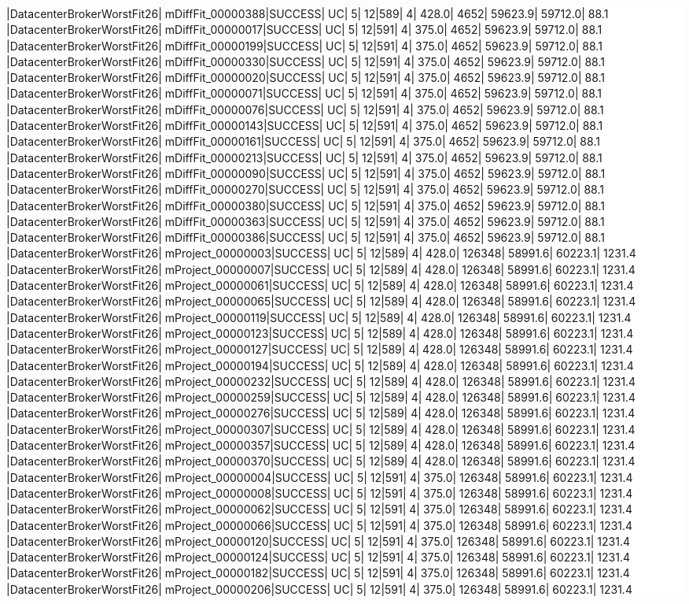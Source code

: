 |DatacenterBrokerWorstFit26|     mDiffFit_00000388|SUCCESS|    UC|   5|       12|589|        4|     428.0|       4652|  59623.9|   59712.0|    88.1
|DatacenterBrokerWorstFit26|     mDiffFit_00000017|SUCCESS|    UC|   5|       12|591|        4|     375.0|       4652|  59623.9|   59712.0|    88.1
|DatacenterBrokerWorstFit26|     mDiffFit_00000199|SUCCESS|    UC|   5|       12|591|        4|     375.0|       4652|  59623.9|   59712.0|    88.1
|DatacenterBrokerWorstFit26|     mDiffFit_00000330|SUCCESS|    UC|   5|       12|591|        4|     375.0|       4652|  59623.9|   59712.0|    88.1
|DatacenterBrokerWorstFit26|     mDiffFit_00000020|SUCCESS|    UC|   5|       12|591|        4|     375.0|       4652|  59623.9|   59712.0|    88.1
|DatacenterBrokerWorstFit26|     mDiffFit_00000071|SUCCESS|    UC|   5|       12|591|        4|     375.0|       4652|  59623.9|   59712.0|    88.1
|DatacenterBrokerWorstFit26|     mDiffFit_00000076|SUCCESS|    UC|   5|       12|591|        4|     375.0|       4652|  59623.9|   59712.0|    88.1
|DatacenterBrokerWorstFit26|     mDiffFit_00000143|SUCCESS|    UC|   5|       12|591|        4|     375.0|       4652|  59623.9|   59712.0|    88.1
|DatacenterBrokerWorstFit26|     mDiffFit_00000161|SUCCESS|    UC|   5|       12|591|        4|     375.0|       4652|  59623.9|   59712.0|    88.1
|DatacenterBrokerWorstFit26|     mDiffFit_00000213|SUCCESS|    UC|   5|       12|591|        4|     375.0|       4652|  59623.9|   59712.0|    88.1
|DatacenterBrokerWorstFit26|     mDiffFit_00000090|SUCCESS|    UC|   5|       12|591|        4|     375.0|       4652|  59623.9|   59712.0|    88.1
|DatacenterBrokerWorstFit26|     mDiffFit_00000270|SUCCESS|    UC|   5|       12|591|        4|     375.0|       4652|  59623.9|   59712.0|    88.1
|DatacenterBrokerWorstFit26|     mDiffFit_00000380|SUCCESS|    UC|   5|       12|591|        4|     375.0|       4652|  59623.9|   59712.0|    88.1
|DatacenterBrokerWorstFit26|     mDiffFit_00000363|SUCCESS|    UC|   5|       12|591|        4|     375.0|       4652|  59623.9|   59712.0|    88.1
|DatacenterBrokerWorstFit26|     mDiffFit_00000386|SUCCESS|    UC|   5|       12|591|        4|     375.0|       4652|  59623.9|   59712.0|    88.1
|DatacenterBrokerWorstFit26|     mProject_00000003|SUCCESS|    UC|   5|       12|589|        4|     428.0|     126348|  58991.6|   60223.1|  1231.4
|DatacenterBrokerWorstFit26|     mProject_00000007|SUCCESS|    UC|   5|       12|589|        4|     428.0|     126348|  58991.6|   60223.1|  1231.4
|DatacenterBrokerWorstFit26|     mProject_00000061|SUCCESS|    UC|   5|       12|589|        4|     428.0|     126348|  58991.6|   60223.1|  1231.4
|DatacenterBrokerWorstFit26|     mProject_00000065|SUCCESS|    UC|   5|       12|589|        4|     428.0|     126348|  58991.6|   60223.1|  1231.4
|DatacenterBrokerWorstFit26|     mProject_00000119|SUCCESS|    UC|   5|       12|589|        4|     428.0|     126348|  58991.6|   60223.1|  1231.4
|DatacenterBrokerWorstFit26|     mProject_00000123|SUCCESS|    UC|   5|       12|589|        4|     428.0|     126348|  58991.6|   60223.1|  1231.4
|DatacenterBrokerWorstFit26|     mProject_00000127|SUCCESS|    UC|   5|       12|589|        4|     428.0|     126348|  58991.6|   60223.1|  1231.4
|DatacenterBrokerWorstFit26|     mProject_00000194|SUCCESS|    UC|   5|       12|589|        4|     428.0|     126348|  58991.6|   60223.1|  1231.4
|DatacenterBrokerWorstFit26|     mProject_00000232|SUCCESS|    UC|   5|       12|589|        4|     428.0|     126348|  58991.6|   60223.1|  1231.4
|DatacenterBrokerWorstFit26|     mProject_00000259|SUCCESS|    UC|   5|       12|589|        4|     428.0|     126348|  58991.6|   60223.1|  1231.4
|DatacenterBrokerWorstFit26|     mProject_00000276|SUCCESS|    UC|   5|       12|589|        4|     428.0|     126348|  58991.6|   60223.1|  1231.4
|DatacenterBrokerWorstFit26|     mProject_00000307|SUCCESS|    UC|   5|       12|589|        4|     428.0|     126348|  58991.6|   60223.1|  1231.4
|DatacenterBrokerWorstFit26|     mProject_00000357|SUCCESS|    UC|   5|       12|589|        4|     428.0|     126348|  58991.6|   60223.1|  1231.4
|DatacenterBrokerWorstFit26|     mProject_00000370|SUCCESS|    UC|   5|       12|589|        4|     428.0|     126348|  58991.6|   60223.1|  1231.4
|DatacenterBrokerWorstFit26|     mProject_00000004|SUCCESS|    UC|   5|       12|591|        4|     375.0|     126348|  58991.6|   60223.1|  1231.4
|DatacenterBrokerWorstFit26|     mProject_00000008|SUCCESS|    UC|   5|       12|591|        4|     375.0|     126348|  58991.6|   60223.1|  1231.4
|DatacenterBrokerWorstFit26|     mProject_00000062|SUCCESS|    UC|   5|       12|591|        4|     375.0|     126348|  58991.6|   60223.1|  1231.4
|DatacenterBrokerWorstFit26|     mProject_00000066|SUCCESS|    UC|   5|       12|591|        4|     375.0|     126348|  58991.6|   60223.1|  1231.4
|DatacenterBrokerWorstFit26|     mProject_00000120|SUCCESS|    UC|   5|       12|591|        4|     375.0|     126348|  58991.6|   60223.1|  1231.4
|DatacenterBrokerWorstFit26|     mProject_00000124|SUCCESS|    UC|   5|       12|591|        4|     375.0|     126348|  58991.6|   60223.1|  1231.4
|DatacenterBrokerWorstFit26|     mProject_00000182|SUCCESS|    UC|   5|       12|591|        4|     375.0|     126348|  58991.6|   60223.1|  1231.4
|DatacenterBrokerWorstFit26|     mProject_00000206|SUCCESS|    UC|   5|       12|591|        4|     375.0|     126348|  58991.6|   60223.1|  1231.4